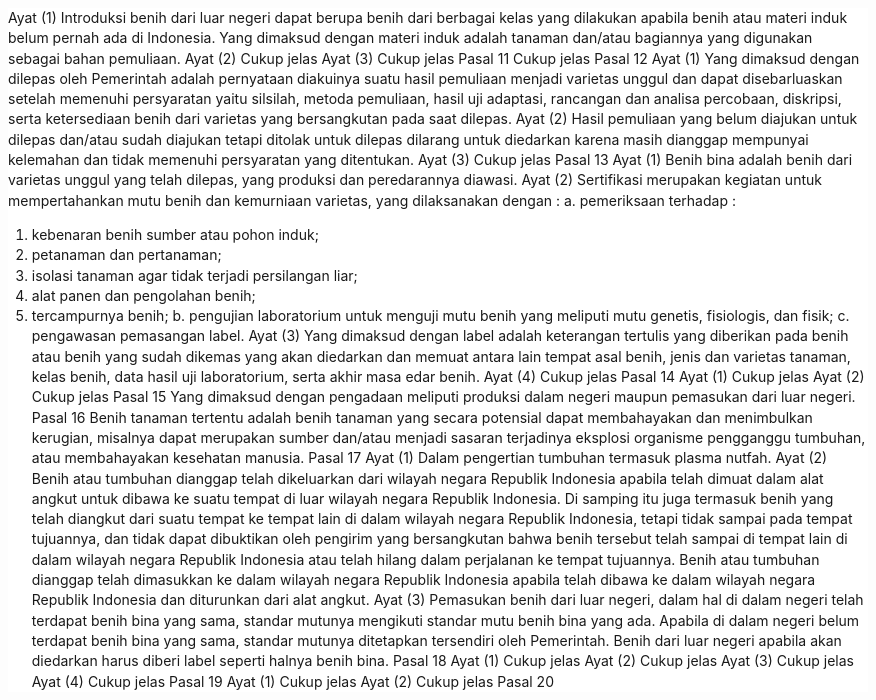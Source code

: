 Ayat (1) Introduksi benih dari luar negeri dapat berupa benih dari berbagai kelas yang dilakukan apabila benih atau materi induk belum pernah ada di Indonesia. Yang dimaksud dengan materi induk adalah tanaman dan/atau bagiannya yang digunakan sebagai bahan pemuliaan. Ayat (2) Cukup jelas Ayat (3) Cukup jelas
Pasal 11
Cukup jelas
Pasal 12
Ayat (1) Yang dimaksud dengan dilepas oleh Pemerintah adalah pernyataan diakuinya suatu hasil pemuliaan menjadi varietas unggul dan dapat disebarluaskan setelah memenuhi persyaratan yaitu silsilah, metoda pemuliaan, hasil uji adaptasi, rancangan dan analisa percobaan, diskripsi, serta ketersediaan benih dari varietas yang bersangkutan pada saat dilepas. Ayat (2) Hasil pemuliaan yang belum diajukan untuk dilepas dan/atau sudah diajukan tetapi ditolak untuk dilepas dilarang untuk diedarkan karena masih dianggap mempunyai kelemahan dan tidak memenuhi persyaratan yang ditentukan. Ayat (3) Cukup jelas
Pasal 13
Ayat (1) Benih bina adalah benih dari varietas unggul yang telah dilepas, yang produksi dan peredarannya diawasi. Ayat (2) Sertifikasi merupakan kegiatan untuk mempertahankan mutu benih dan kemurniaan varietas, yang dilaksanakan dengan :
a. pemeriksaan terhadap :
1. kebenaran benih sumber atau pohon induk;
2. petanaman dan pertanaman;
3. isolasi tanaman agar tidak terjadi persilangan liar;
4. alat panen dan pengolahan benih;
5. tercampurnya benih;
b. pengujian laboratorium untuk menguji mutu benih yang meliputi mutu genetis, fisiologis, dan fisik;
c. pengawasan pemasangan label. Ayat (3) Yang dimaksud dengan label adalah keterangan tertulis yang diberikan pada benih atau benih yang sudah dikemas yang akan diedarkan dan memuat antara lain tempat asal benih, jenis dan varietas tanaman, kelas benih, data hasil uji laboratorium, serta akhir masa edar benih. Ayat (4) Cukup jelas
Pasal 14
Ayat (1) Cukup jelas Ayat (2) Cukup jelas
Pasal 15
Yang dimaksud dengan pengadaan meliputi produksi dalam negeri maupun pemasukan dari luar negeri.
Pasal 16
Benih tanaman tertentu adalah benih tanaman yang secara potensial dapat membahayakan dan menimbulkan kerugian, misalnya dapat merupakan sumber dan/atau menjadi sasaran terjadinya eksplosi organisme pengganggu tumbuhan, atau membahayakan kesehatan manusia.
Pasal 17
Ayat (1) Dalam pengertian tumbuhan termasuk plasma nutfah. Ayat (2) Benih atau tumbuhan dianggap telah dikeluarkan dari wilayah negara Republik Indonesia apabila telah dimuat dalam alat angkut untuk dibawa ke suatu tempat di luar wilayah negara Republik Indonesia. Di samping itu juga termasuk benih yang telah diangkut dari suatu tempat ke tempat lain di dalam wilayah negara Republik Indonesia, tetapi tidak sampai pada tempat tujuannya, dan tidak dapat dibuktikan oleh pengirim yang bersangkutan bahwa benih tersebut telah sampai di tempat lain di dalam wilayah negara Republik Indonesia atau telah hilang dalam perjalanan ke tempat tujuannya. Benih atau tumbuhan dianggap telah dimasukkan ke dalam wilayah negara Republik Indonesia apabila telah dibawa ke dalam wilayah negara Republik Indonesia dan diturunkan dari alat angkut. Ayat (3) Pemasukan benih dari luar negeri, dalam hal di dalam negeri telah terdapat benih bina yang sama, standar mutunya mengikuti standar mutu benih bina yang ada. Apabila di dalam negeri belum terdapat benih bina yang sama, standar mutunya ditetapkan tersendiri oleh Pemerintah. Benih dari luar negeri apabila akan diedarkan harus diberi label seperti halnya benih bina.
Pasal 18
Ayat (1) Cukup jelas Ayat (2) Cukup jelas Ayat (3) Cukup jelas Ayat (4) Cukup jelas
Pasal 19
Ayat (1) Cukup jelas Ayat (2) Cukup jelas
Pasal 20